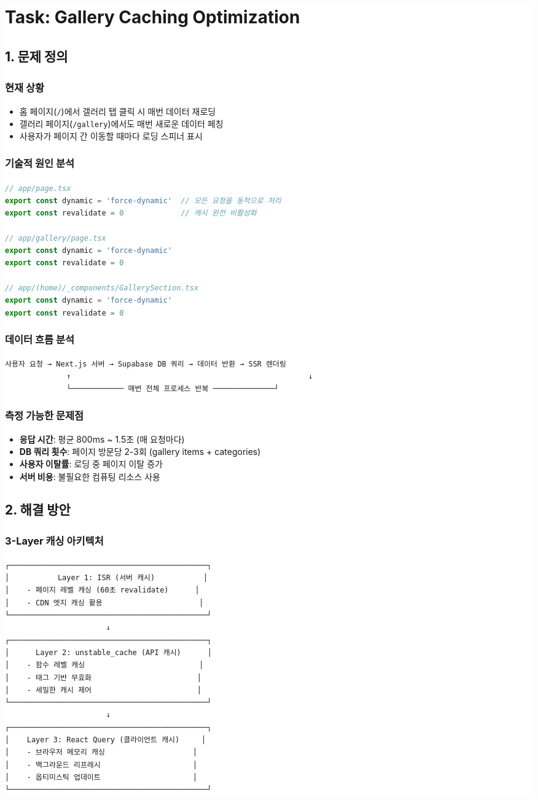 # Task: Gallery Caching Optimization

## 1. 문제 정의

### 현재 상황
- 홈 페이지(`/`)에서 갤러리 탭 클릭 시 매번 데이터 재로딩
- 갤러리 페이지(`/gallery`)에서도 매번 새로운 데이터 페칭
- 사용자가 페이지 간 이동할 때마다 로딩 스피너 표시

### 기술적 원인 분석
```typescript
// app/page.tsx
export const dynamic = 'force-dynamic'  // 모든 요청을 동적으로 처리
export const revalidate = 0             // 캐시 완전 비활성화

// app/gallery/page.tsx  
export const dynamic = 'force-dynamic'
export const revalidate = 0

// app/(home)/_components/GallerySection.tsx
export const dynamic = 'force-dynamic'
export const revalidate = 0
```

### 데이터 흐름 분석
```
사용자 요청 → Next.js 서버 → Supabase DB 쿼리 → 데이터 반환 → SSR 렌더링
              ↑                                                      ↓
              └──────────── 매번 전체 프로세스 반복 ──────────────┘
```

### 측정 가능한 문제점
- **응답 시간**: 평균 800ms ~ 1.5초 (매 요청마다)
- **DB 쿼리 횟수**: 페이지 방문당 2-3회 (gallery items + categories)
- **사용자 이탈률**: 로딩 중 페이지 이탈 증가
- **서버 비용**: 불필요한 컴퓨팅 리소스 사용

## 2. 해결 방안

### 3-Layer 캐싱 아키텍처

```
┌─────────────────────────────────────────────┐
│           Layer 1: ISR (서버 캐시)           │
│    - 페이지 레벨 캐싱 (60초 revalidate)      │
│    - CDN 엣지 캐싱 활용                      │
└─────────────────────────────────────────────┘
                       ↓
┌─────────────────────────────────────────────┐
│      Layer 2: unstable_cache (API 캐시)      │
│    - 함수 레벨 캐싱                          │
│    - 태그 기반 무효화                        │
│    - 세밀한 캐시 제어                        │
└─────────────────────────────────────────────┘
                       ↓
┌─────────────────────────────────────────────┐
│    Layer 3: React Query (클라이언트 캐시)     │
│    - 브라우저 메모리 캐싱                    │
│    - 백그라운드 리프레시                     │
│    - 옵티미스틱 업데이트                     │
└─────────────────────────────────────────────┘
```